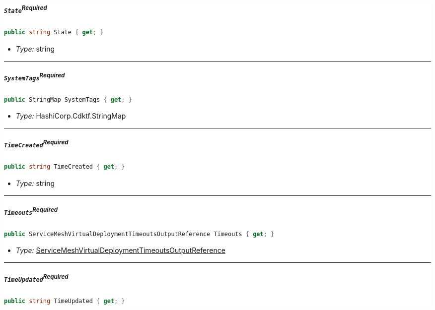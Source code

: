 
##### `State`<sup>Required</sup> <a name="State" id="rhizo-co-terraform-provider-oci.serviceMeshVirtualDeployment.ServiceMeshVirtualDeployment.property.state"></a>

```csharp
public string State { get; }
```

- *Type:* string

---

##### `SystemTags`<sup>Required</sup> <a name="SystemTags" id="rhizo-co-terraform-provider-oci.serviceMeshVirtualDeployment.ServiceMeshVirtualDeployment.property.systemTags"></a>

```csharp
public StringMap SystemTags { get; }
```

- *Type:* HashiCorp.Cdktf.StringMap

---

##### `TimeCreated`<sup>Required</sup> <a name="TimeCreated" id="rhizo-co-terraform-provider-oci.serviceMeshVirtualDeployment.ServiceMeshVirtualDeployment.property.timeCreated"></a>

```csharp
public string TimeCreated { get; }
```

- *Type:* string

---

##### `Timeouts`<sup>Required</sup> <a name="Timeouts" id="rhizo-co-terraform-provider-oci.serviceMeshVirtualDeployment.ServiceMeshVirtualDeployment.property.timeouts"></a>

```csharp
public ServiceMeshVirtualDeploymentTimeoutsOutputReference Timeouts { get; }
```

- *Type:* <a href="#rhizo-co-terraform-provider-oci.serviceMeshVirtualDeployment.ServiceMeshVirtualDeploymentTimeoutsOutputReference">ServiceMeshVirtualDeploymentTimeoutsOutputReference</a>

---

##### `TimeUpdated`<sup>Required</sup> <a name="TimeUpdated" id="rhizo-co-terraform-provider-oci.serviceMeshVirtualDeployment.ServiceMeshVirtualDeployment.property.timeUpdated"></a>

```csharp
public string TimeUpdated { get; }
```
